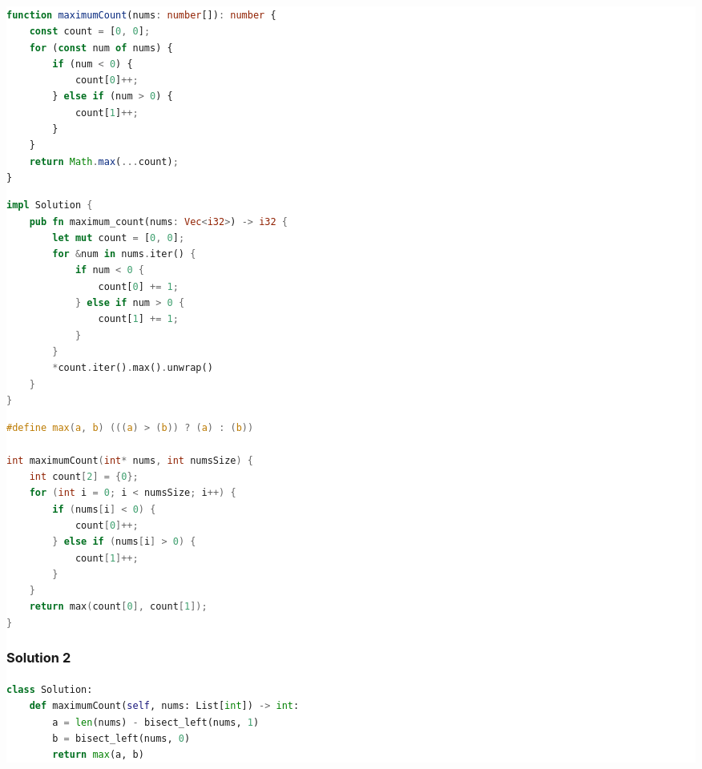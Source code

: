 
```ts
function maximumCount(nums: number[]): number {
    const count = [0, 0];
    for (const num of nums) {
        if (num < 0) {
            count[0]++;
        } else if (num > 0) {
            count[1]++;
        }
    }
    return Math.max(...count);
}
```

```rust
impl Solution {
    pub fn maximum_count(nums: Vec<i32>) -> i32 {
        let mut count = [0, 0];
        for &num in nums.iter() {
            if num < 0 {
                count[0] += 1;
            } else if num > 0 {
                count[1] += 1;
            }
        }
        *count.iter().max().unwrap()
    }
}
```

```c
#define max(a, b) (((a) > (b)) ? (a) : (b))

int maximumCount(int* nums, int numsSize) {
    int count[2] = {0};
    for (int i = 0; i < numsSize; i++) {
        if (nums[i] < 0) {
            count[0]++;
        } else if (nums[i] > 0) {
            count[1]++;
        }
    }
    return max(count[0], count[1]);
}
```



### Solution 2



```python
class Solution:
    def maximumCount(self, nums: List[int]) -> int:
        a = len(nums) - bisect_left(nums, 1)
        b = bisect_left(nums, 0)
        return max(a, b)
```
